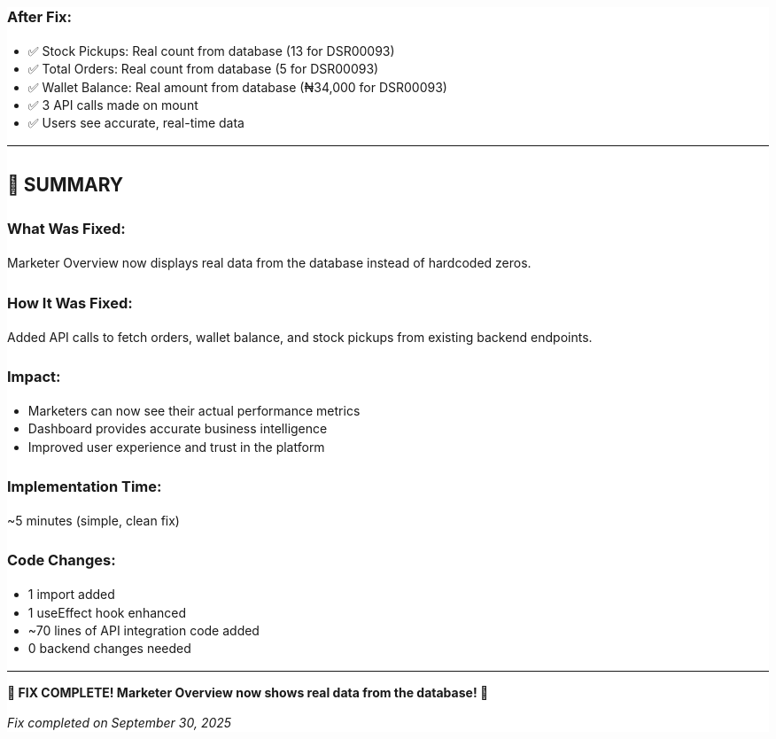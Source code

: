 ### **After Fix:**
- ✅ Stock Pickups: Real count from database (13 for DSR00093)
- ✅ Total Orders: Real count from database (5 for DSR00093)
- ✅ Wallet Balance: Real amount from database (₦34,000 for DSR00093)
- ✅ 3 API calls made on mount
- ✅ Users see accurate, real-time data

---

## 🎉 SUMMARY

### **What Was Fixed:**
Marketer Overview now displays real data from the database instead of hardcoded zeros.

### **How It Was Fixed:**
Added API calls to fetch orders, wallet balance, and stock pickups from existing backend endpoints.

### **Impact:**
- Marketers can now see their actual performance metrics
- Dashboard provides accurate business intelligence
- Improved user experience and trust in the platform

### **Implementation Time:**
~5 minutes (simple, clean fix)

### **Code Changes:**
- 1 import added
- 1 useEffect hook enhanced
- ~70 lines of API integration code added
- 0 backend changes needed

---

**🎊 FIX COMPLETE! Marketer Overview now shows real data from the database! 🎊**

*Fix completed on September 30, 2025*
